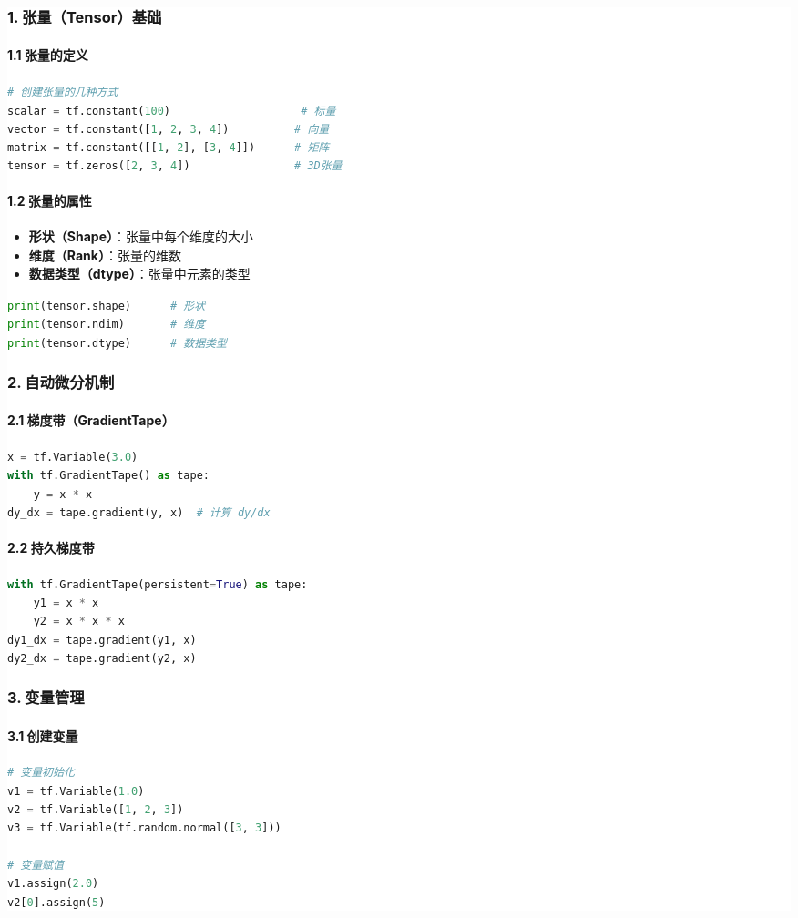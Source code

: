 ### 1. 张量（Tensor）基础

#### 1.1 张量的定义
```python
# 创建张量的几种方式
scalar = tf.constant(100)                    # 标量
vector = tf.constant([1, 2, 3, 4])          # 向量
matrix = tf.constant([[1, 2], [3, 4]])      # 矩阵
tensor = tf.zeros([2, 3, 4])                # 3D张量
```

#### 1.2 张量的属性
- **形状（Shape）**：张量中每个维度的大小
- **维度（Rank）**：张量的维数
- **数据类型（dtype）**：张量中元素的类型
```python
print(tensor.shape)      # 形状
print(tensor.ndim)       # 维度
print(tensor.dtype)      # 数据类型
```

### 2. 自动微分机制

#### 2.1 梯度带（GradientTape）
```python
x = tf.Variable(3.0)
with tf.GradientTape() as tape:
    y = x * x
dy_dx = tape.gradient(y, x)  # 计算 dy/dx
```

#### 2.2 持久梯度带
```python
with tf.GradientTape(persistent=True) as tape:
    y1 = x * x
    y2 = x * x * x
dy1_dx = tape.gradient(y1, x)
dy2_dx = tape.gradient(y2, x)
```

### 3. 变量管理

#### 3.1 创建变量
```python
# 变量初始化
v1 = tf.Variable(1.0)
v2 = tf.Variable([1, 2, 3])
v3 = tf.Variable(tf.random.normal([3, 3]))

# 变量赋值
v1.assign(2.0)
v2[0].assign(5)
```

